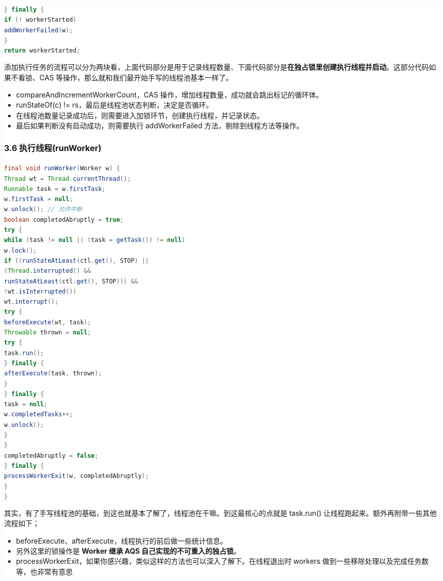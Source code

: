 ```java
} finally {
if (! workerStarted)
addWorkerFailed(w);
}
return workerStarted;
```
添加执行任务的流程可以分为两块看，上面代码部分是用于记录线程数量、下面代码部分是**在独占锁里创建执行线程并启动**。这部分代码如果不看锁、CAS 等操作，那么就和我们最开始手写的线程池基本一样了。
- compareAndIncrementWorkerCount，CAS 操作，增加线程数量，成功就会跳出标记的循环体。
- runStateOf(c) != rs，最后是线程池状态判断，决定是否循环。
- 在线程池数量记录成功后，则需要进入加锁环节，创建执行线程，并记录状态。
- 最后如果判断没有启动成功，则需要执行 addWorkerFailed 方法，剔除到线程方法等操作。
### 3.6 执行线程(runWorker)
```java
final void runWorker(Worker w) {
Thread wt = Thread.currentThread();
Runnable task = w.firstTask;
w.firstTask = null;
w.unlock(); // 允许中断
boolean completedAbruptly = true;
try {
while (task != null || (task = getTask()) != null)
w.lock();
if ((runStateAtLeast(ctl.get(), STOP) ||
(Thread.interrupted() &&
runStateAtLeast(ctl.get(), STOP))) &&
!wt.isInterrupted())
wt.interrupt();
try {
beforeExecute(wt, task);
Throwable thrown = null;
try {
task.run();
} finally {
afterExecute(task, thrown);
}
} finally {
task = null;
w.completedTasks++;
w.unlock();
}
}
completedAbruptly = false;
} finally {
processWorkerExit(w, completedAbruptly);
}
}
```
其实，有了手写线程池的基础，到这也就基本了解了，线程池在干嘛。到这最核心的点就是 task.run() 让线程跑起来。额外再附带一些其他流程如下；
- beforeExecute、afterExecute，线程执行的前后做一些统计信息。
- 另外这里的锁操作是 **Worker 继承 AQS 自己实现的不可重入的独占锁**。
- processWorkerExit，如果你感兴趣，类似这样的方法也可以深入了解下。在线程退出时 workers 做到一些移除处理以及完成任务数等，也非常有意思
